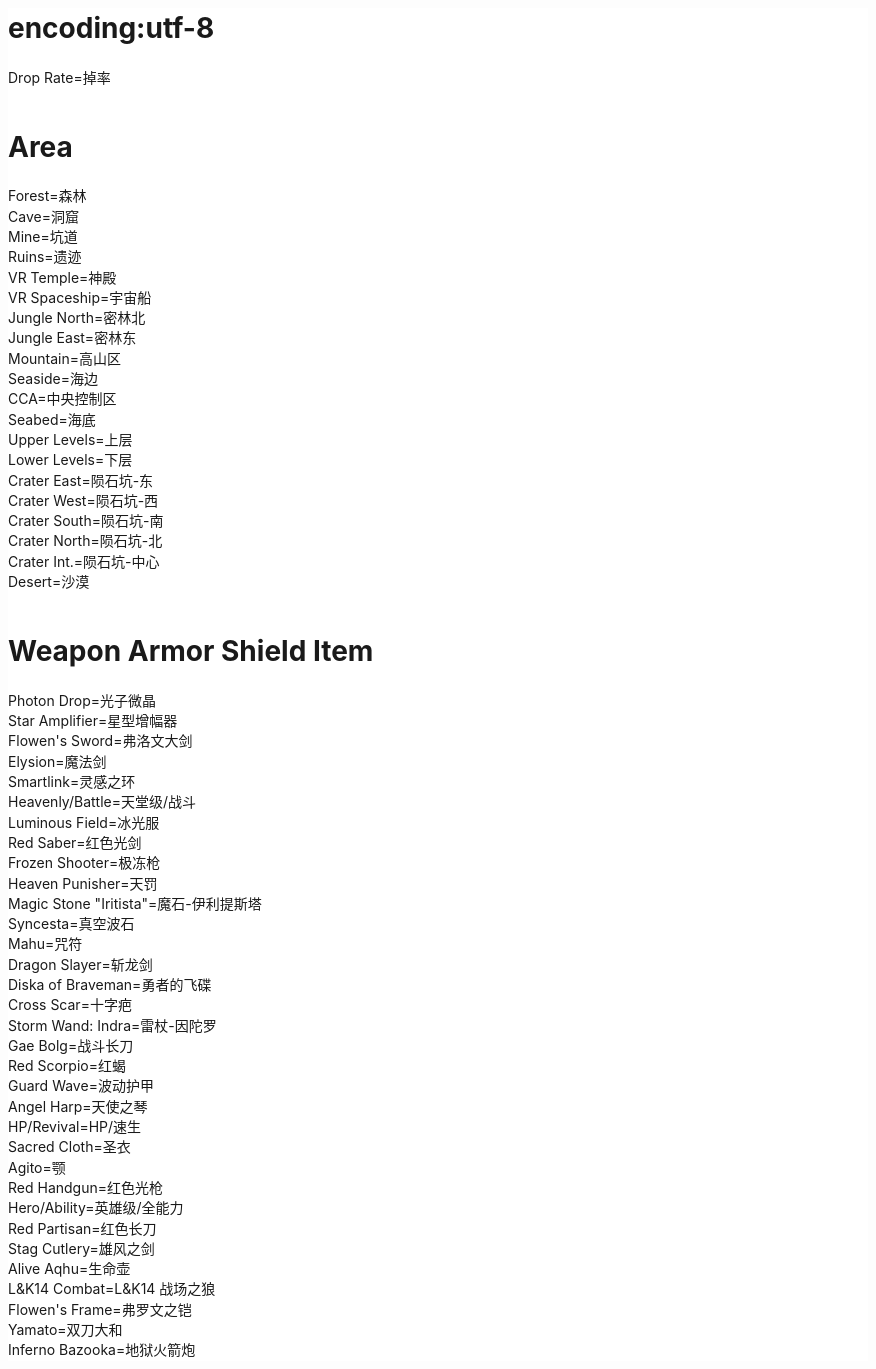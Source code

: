# encoding:utf-8

Drop Rate=掉率
  
# Area  
Forest=森林  
Cave=洞窟  
Mine=坑道  
Ruins=遗迹  
VR Temple=神殿  
VR Spaceship=宇宙船  
Jungle North=密林北  
Jungle East=密林东  
Mountain=高山区  
Seaside=海边  
CCA=中央控制区  
Seabed=海底  
Upper Levels=上层  
Lower Levels=下层  
Crater East=陨石坑-东  
Crater West=陨石坑-西  
Crater South=陨石坑-南  
Crater North=陨石坑-北  
Crater Int.=陨石坑-中心  
Desert=沙漠  
  
# Weapon Armor Shield Item   
Photon Drop=光子微晶  
Star Amplifier=星型增幅器  
Flowen's Sword=弗洛文大剑  
Elysion=魔法剑  
Smartlink=灵感之环  
Heavenly/Battle=天堂级/战斗  
Luminous Field=冰光服  
Red Saber=红色光剑  
Frozen Shooter=极冻枪  
Heaven Punisher=天罚  
Magic Stone "Iritista"=魔石-伊利提斯塔  
Syncesta=真空波石  
Mahu=咒符  
Dragon Slayer=斩龙剑  
Diska of Braveman=勇者的飞碟  
Cross Scar=十字疤  
Storm Wand: Indra=雷杖-因陀罗  
Gae Bolg=战斗长刀  
Red Scorpio=红蝎  
Guard Wave=波动护甲  
Angel Harp=天使之琴  
HP/Revival=HP/速生  
Sacred Cloth=圣衣  
Agito=颚  
Red Handgun=红色光枪  
Hero/Ability=英雄级/全能力  
Red Partisan=红色长刀  
Stag Cutlery=雄风之剑  
Alive Aqhu=生命壶  
L&K14 Combat=L&K14 战场之狼  
Flowen's Frame=弗罗文之铠  
Yamato=双刀大和  
Inferno Bazooka=地狱火箭炮  